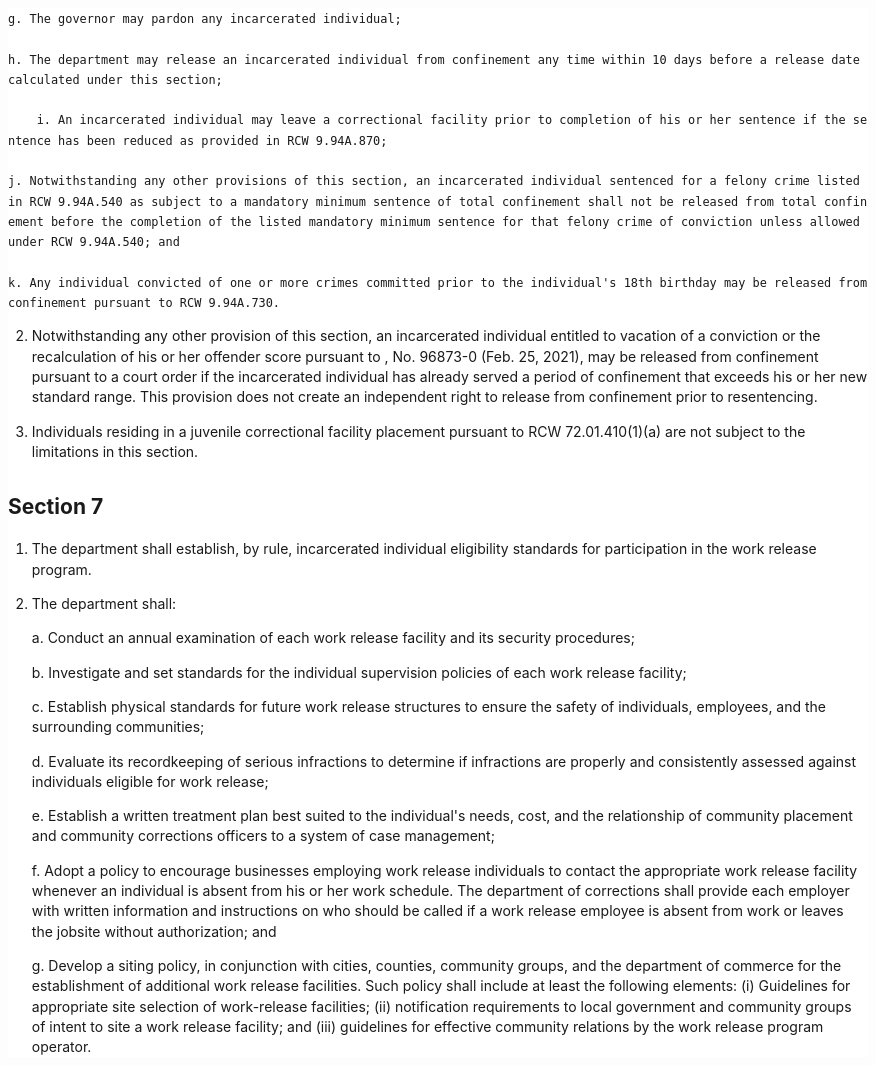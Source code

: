     g. The governor may pardon any incarcerated individual;

    h. The department may release an incarcerated individual from confinement any time within 10 days before a release date calculated under this section;

        i. An incarcerated individual may leave a correctional facility prior to completion of his or her sentence if the sentence has been reduced as provided in RCW 9.94A.870;

    j. Notwithstanding any other provisions of this section, an incarcerated individual sentenced for a felony crime listed in RCW 9.94A.540 as subject to a mandatory minimum sentence of total confinement shall not be released from total confinement before the completion of the listed mandatory minimum sentence for that felony crime of conviction unless allowed under RCW 9.94A.540; and

    k. Any individual convicted of one or more crimes committed prior to the individual's 18th birthday may be released from confinement pursuant to RCW 9.94A.730.

2. Notwithstanding any other provision of this section, an incarcerated individual entitled to vacation of a conviction or the recalculation of his or her offender score pursuant to , No. 96873-0 (Feb. 25, 2021), may be released from confinement pursuant to a court order if the incarcerated individual has already served a period of confinement that exceeds his or her new standard range. This provision does not create an independent right to release from confinement prior to resentencing.

3. Individuals residing in a juvenile correctional facility placement pursuant to RCW 72.01.410(1)(a) are not subject to the limitations in this section.

## Section 7
1. The department shall establish, by rule, incarcerated individual eligibility standards for participation in the work release program.

2. The department shall:

    a. Conduct an annual examination of each work release facility and its security procedures;

    b. Investigate and set standards for the individual supervision policies of each work release facility;

    c. Establish physical standards for future work release structures to ensure the safety of individuals, employees, and the surrounding communities;

    d. Evaluate its recordkeeping of serious infractions to determine if infractions are properly and consistently assessed against individuals eligible for work release;

    e. Establish a written treatment plan best suited to the individual's needs, cost, and the relationship of community placement and community corrections officers to a system of case management;

    f. Adopt a policy to encourage businesses employing work release individuals to contact the appropriate work release facility whenever an individual is absent from his or her work schedule. The department of corrections shall provide each employer with written information and instructions on who should be called if a work release employee is absent from work or leaves the jobsite without authorization; and

    g. Develop a siting policy, in conjunction with cities, counties, community groups, and the department of commerce for the establishment of additional work release facilities. Such policy shall include at least the following elements: (i) Guidelines for appropriate site selection of work-release facilities; (ii) notification requirements to local government and community groups of intent to site a work release facility; and (iii) guidelines for effective community relations by the work release program operator.
